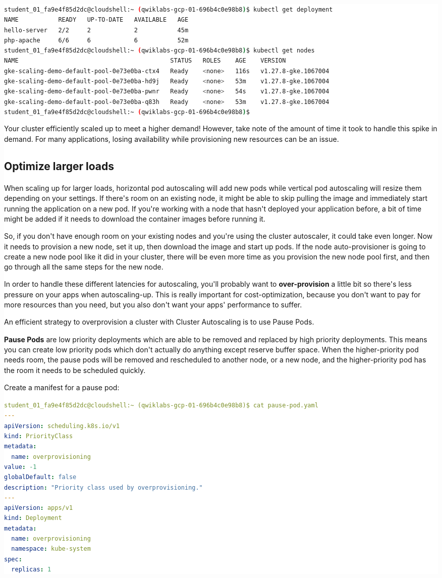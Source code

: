```sh
student_01_fa9e4f85d2dc@cloudshell:~ (qwiklabs-gcp-01-696b4c0e98b8)$ kubectl get deployment 
NAME           READY   UP-TO-DATE   AVAILABLE   AGE
hello-server   2/2     2            2           45m
php-apache     6/6     6            6           52m
student_01_fa9e4f85d2dc@cloudshell:~ (qwiklabs-gcp-01-696b4c0e98b8)$ kubectl get nodes
NAME                                          STATUS   ROLES    AGE    VERSION
gke-scaling-demo-default-pool-0e73e0ba-ctx4   Ready    <none>   116s   v1.27.8-gke.1067004
gke-scaling-demo-default-pool-0e73e0ba-hd9j   Ready    <none>   53m    v1.27.8-gke.1067004
gke-scaling-demo-default-pool-0e73e0ba-pwnr   Ready    <none>   54s    v1.27.8-gke.1067004
gke-scaling-demo-default-pool-0e73e0ba-q83h   Ready    <none>   53m    v1.27.8-gke.1067004
student_01_fa9e4f85d2dc@cloudshell:~ (qwiklabs-gcp-01-696b4c0e98b8)$ 
```



Your cluster efficiently scaled up to meet a higher demand! However,  take note of the amount of time it took to handle this spike in demand.  For many applications, losing availability while provisioning new  resources can be an issue.

## Optimize larger loads

When scaling up for larger loads, horizontal pod autoscaling will add new pods while vertical pod autoscaling will resize them depending on  your settings. If there's room on an existing node, it might be able to  skip pulling the image and immediately start running the application on a new pod. If you're working with a node that hasn't deployed your  application before, a bit of time might be added if it needs to download the container images before running it.

So, if you don't have enough room on your existing nodes and you're  using the cluster autoscaler, it could take even longer. Now it needs to provision a new node, set it up, then download the image and start up  pods. If the node auto-provisioner is going to create a new node pool  like it did in your cluster, there will be even more time as you  provision the new node pool first, and then go through all the same  steps for the new node.

In order to handle these different latencies for autoscaling, you'll probably want to **over-provision** a little bit so there's less pressure on your apps when autoscaling-up. This is really important for cost-optimization, because you don't want  to pay for more resources than you need, but you also don't want your  apps' performance to suffer.



An efficient strategy to overprovision a cluster with Cluster Autoscaling is to use Pause Pods.

**Pause Pods** are low priority deployments which are  able to be removed and replaced by high priority deployments. This means you can create low priority pods which don't actually do anything  except reserve buffer space. When the higher-priority pod needs room,  the pause pods will be removed and rescheduled to another node, or a new node, and the higher-priority pod has the room it needs to be scheduled quickly.

Create a manifest for a pause pod:

```yaml
student_01_fa9e4f85d2dc@cloudshell:~ (qwiklabs-gcp-01-696b4c0e98b8)$ cat pause-pod.yaml 
---
apiVersion: scheduling.k8s.io/v1
kind: PriorityClass
metadata:
  name: overprovisioning
value: -1
globalDefault: false
description: "Priority class used by overprovisioning."
---
apiVersion: apps/v1
kind: Deployment
metadata:
  name: overprovisioning
  namespace: kube-system
spec:
  replicas: 1
```